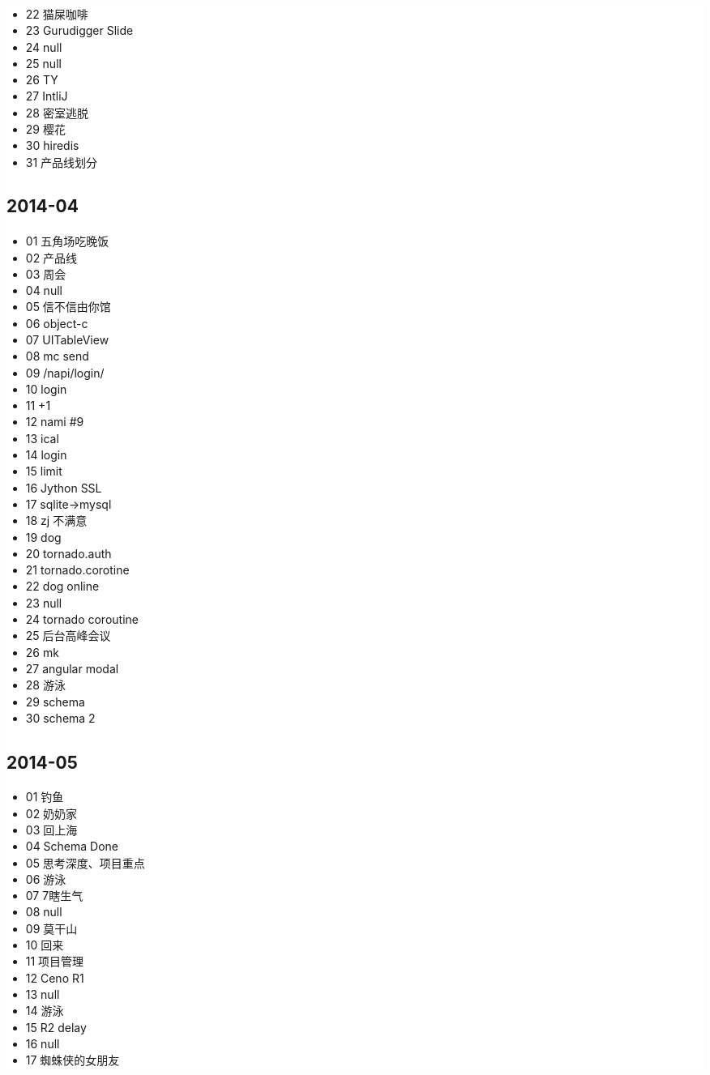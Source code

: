 - 22 猫屎咖啡
- 23 Gurudigger Slide
- 24 null
- 25 null
- 26 TY
- 27 IntliJ
- 28 密室逃脱
- 29 樱花
- 30 hiredis
- 31 产品线划分

## 2014-04

- 01 五角场吃晚饭
- 02 产品线
- 03 周会
- 04 null
- 05 信不信由你馆
- 06 object-c
- 07 UITableView
- 08 mc send
- 09 /napi/login/
- 10 login
- 11 +1
- 12 nami #9
- 13 ical
- 14 login
- 15 limit
- 16 Jython SSL
- 17 sqlite->mysql
- 18 zj 不满意
- 19 dog
- 20 tornado.auth
- 21 tornado.corotine
- 22 dog online
- 23 null
- 24 tornado coroutine
- 25 后台高峰会议
- 26 mk
- 27 angular modal
- 28 游泳
- 29 schema
- 30 schema 2

## 2014-05

- 01 钓鱼
- 02 奶奶家
- 03 回上海
- 04 Schema Done
- 05 思考深度、项目重点
- 06 游泳
- 07 7瞎生气
- 08 null
- 09 莫干山
- 10 回来
- 11 项目管理
- 12 Ceno R1
- 13 null
- 14 游泳
- 15 R2 delay
- 16 null
- 17 蜘蛛侠的女朋友